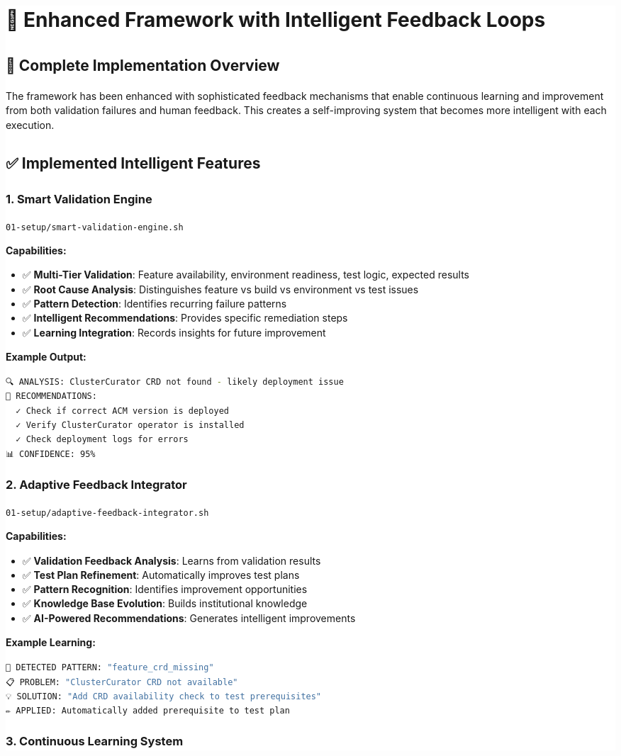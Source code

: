 # 🧠 Enhanced Framework with Intelligent Feedback Loops

## **🎯 Complete Implementation Overview**

The framework has been enhanced with sophisticated feedback mechanisms that enable continuous learning and improvement from both validation failures and human feedback. This creates a self-improving system that becomes more intelligent with each execution.

## **✅ Implemented Intelligent Features**

### **1. Smart Validation Engine** 
`01-setup/smart-validation-engine.sh`

**Capabilities:**
- ✅ **Multi-Tier Validation**: Feature availability, environment readiness, test logic, expected results
- ✅ **Root Cause Analysis**: Distinguishes feature vs build vs environment vs test issues
- ✅ **Pattern Detection**: Identifies recurring failure patterns
- ✅ **Intelligent Recommendations**: Provides specific remediation steps
- ✅ **Learning Integration**: Records insights for future improvement

**Example Output:**
```bash
🔍 ANALYSIS: ClusterCurator CRD not found - likely deployment issue
🎯 RECOMMENDATIONS:
  ✓ Check if correct ACM version is deployed
  ✓ Verify ClusterCurator operator is installed
  ✓ Check deployment logs for errors
📊 CONFIDENCE: 95%
```

### **2. Adaptive Feedback Integrator**
`01-setup/adaptive-feedback-integrator.sh`

**Capabilities:**
- ✅ **Validation Feedback Analysis**: Learns from validation results
- ✅ **Test Plan Refinement**: Automatically improves test plans
- ✅ **Pattern Recognition**: Identifies improvement opportunities
- ✅ **Knowledge Base Evolution**: Builds institutional knowledge
- ✅ **AI-Powered Recommendations**: Generates intelligent improvements

**Example Learning:**
```bash
🧠 DETECTED PATTERN: "feature_crd_missing"
📋 PROBLEM: "ClusterCurator CRD not available"
💡 SOLUTION: "Add CRD availability check to test prerequisites"
✏️ APPLIED: Automatically added prerequisite to test plan
```

### **3. Continuous Learning System**
